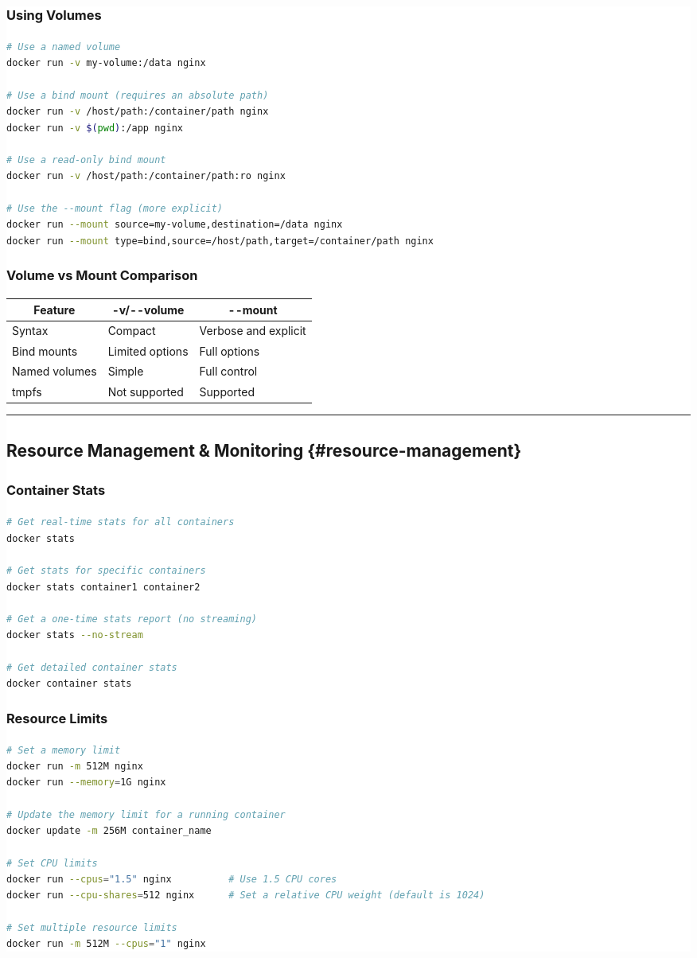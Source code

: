 ### Using Volumes
```bash
# Use a named volume
docker run -v my-volume:/data nginx

# Use a bind mount (requires an absolute path)
docker run -v /host/path:/container/path nginx
docker run -v $(pwd):/app nginx

# Use a read-only bind mount
docker run -v /host/path:/container/path:ro nginx

# Use the --mount flag (more explicit)
docker run --mount source=my-volume,destination=/data nginx
docker run --mount type=bind,source=/host/path,target=/container/path nginx
```

### Volume vs Mount Comparison
| Feature | -v/--volume | --mount |
|---------|-------------|---------|
| Syntax | Compact | Verbose and explicit |
| Bind mounts | Limited options | Full options |
| Named volumes | Simple | Full control |
| tmpfs | Not supported | Supported |

---

## Resource Management & Monitoring {#resource-management}

### Container Stats
```bash
# Get real-time stats for all containers
docker stats

# Get stats for specific containers
docker stats container1 container2

# Get a one-time stats report (no streaming)
docker stats --no-stream

# Get detailed container stats
docker container stats
```

### Resource Limits
```bash
# Set a memory limit
docker run -m 512M nginx
docker run --memory=1G nginx

# Update the memory limit for a running container
docker update -m 256M container_name

# Set CPU limits
docker run --cpus="1.5" nginx          # Use 1.5 CPU cores
docker run --cpu-shares=512 nginx      # Set a relative CPU weight (default is 1024)

# Set multiple resource limits
docker run -m 512M --cpus="1" nginx
```

